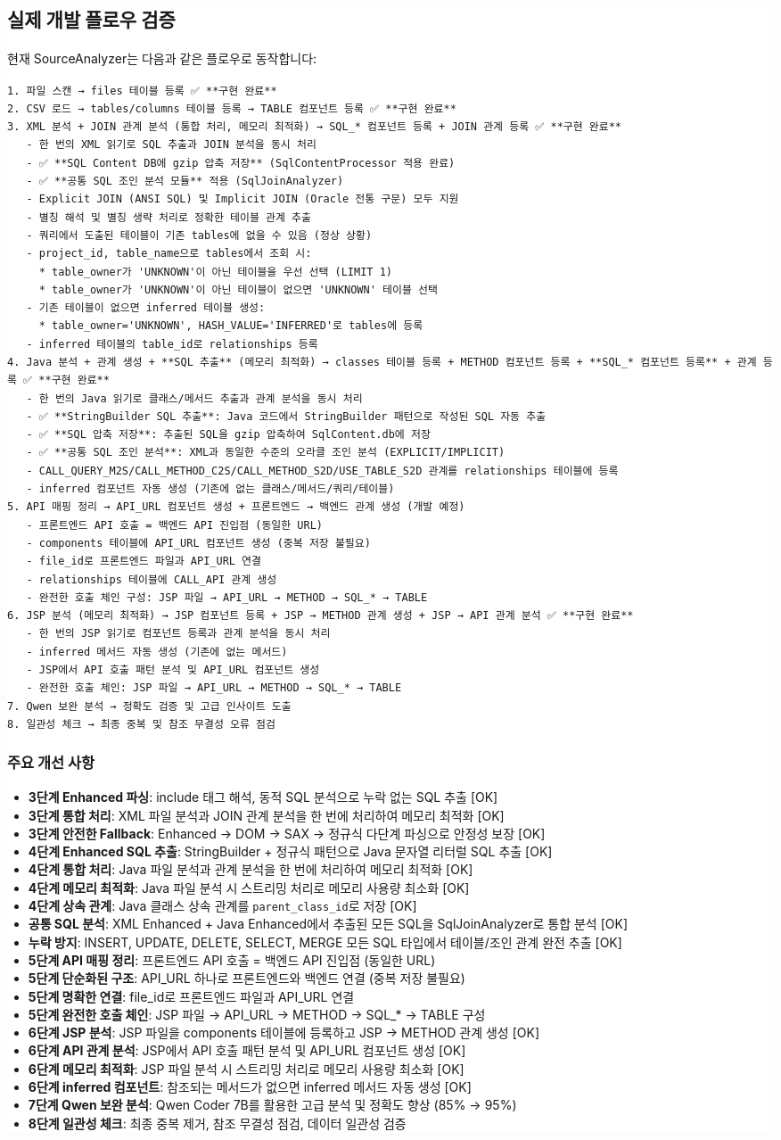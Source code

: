 ## 실제 개발 플로우 검증

현재 SourceAnalyzer는 다음과 같은 플로우로 동작합니다:

```
1. 파일 스캔 → files 테이블 등록 ✅ **구현 완료**
2. CSV 로드 → tables/columns 테이블 등록 → TABLE 컴포넌트 등록 ✅ **구현 완료**
3. XML 분석 + JOIN 관계 분석 (통합 처리, 메모리 최적화) → SQL_* 컴포넌트 등록 + JOIN 관계 등록 ✅ **구현 완료**
   - 한 번의 XML 읽기로 SQL 추출과 JOIN 분석을 동시 처리
   - ✅ **SQL Content DB에 gzip 압축 저장** (SqlContentProcessor 적용 완료)
   - ✅ **공통 SQL 조인 분석 모듈** 적용 (SqlJoinAnalyzer)
   - Explicit JOIN (ANSI SQL) 및 Implicit JOIN (Oracle 전통 구문) 모두 지원
   - 별칭 해석 및 별칭 생략 처리로 정확한 테이블 관계 추출
   - 쿼리에서 도출된 테이블이 기존 tables에 없을 수 있음 (정상 상황)
   - project_id, table_name으로 tables에서 조회 시:
     * table_owner가 'UNKNOWN'이 아닌 테이블을 우선 선택 (LIMIT 1)
     * table_owner가 'UNKNOWN'이 아닌 테이블이 없으면 'UNKNOWN' 테이블 선택
   - 기존 테이블이 없으면 inferred 테이블 생성:
     * table_owner='UNKNOWN', HASH_VALUE='INFERRED'로 tables에 등록
   - inferred 테이블의 table_id로 relationships 등록
4. Java 분석 + 관계 생성 + **SQL 추출** (메모리 최적화) → classes 테이블 등록 + METHOD 컴포넌트 등록 + **SQL_* 컴포넌트 등록** + 관계 등록 ✅ **구현 완료**
   - 한 번의 Java 읽기로 클래스/메서드 추출과 관계 분석을 동시 처리
   - ✅ **StringBuilder SQL 추출**: Java 코드에서 StringBuilder 패턴으로 작성된 SQL 자동 추출
   - ✅ **SQL 압축 저장**: 추출된 SQL을 gzip 압축하여 SqlContent.db에 저장
   - ✅ **공통 SQL 조인 분석**: XML과 동일한 수준의 오라클 조인 분석 (EXPLICIT/IMPLICIT)
   - CALL_QUERY_M2S/CALL_METHOD_C2S/CALL_METHOD_S2D/USE_TABLE_S2D 관계를 relationships 테이블에 등록
   - inferred 컴포넌트 자동 생성 (기존에 없는 클래스/메서드/쿼리/테이블)
5. API 매핑 정리 → API_URL 컴포넌트 생성 + 프론트엔드 → 백엔드 관계 생성 (개발 예정)
   - 프론트엔드 API 호출 = 백엔드 API 진입점 (동일한 URL)
   - components 테이블에 API_URL 컴포넌트 생성 (중복 저장 불필요)
   - file_id로 프론트엔드 파일과 API_URL 연결
   - relationships 테이블에 CALL_API 관계 생성
   - 완전한 호출 체인 구성: JSP 파일 → API_URL → METHOD → SQL_* → TABLE
6. JSP 분석 (메모리 최적화) → JSP 컴포넌트 등록 + JSP → METHOD 관계 생성 + JSP → API 관계 분석 ✅ **구현 완료**
   - 한 번의 JSP 읽기로 컴포넌트 등록과 관계 분석을 동시 처리
   - inferred 메서드 자동 생성 (기존에 없는 메서드)
   - JSP에서 API 호출 패턴 분석 및 API_URL 컴포넌트 생성
   - 완전한 호출 체인: JSP 파일 → API_URL → METHOD → SQL_* → TABLE
7. Qwen 보완 분석 → 정확도 검증 및 고급 인사이트 도출
8. 일관성 체크 → 최종 중복 및 참조 무결성 오류 점검
```

### 주요 개선 사항

- **3단계 Enhanced 파싱**: include 태그 해석, 동적 SQL 분석으로 누락 없는 SQL 추출 [OK]
- **3단계 통합 처리**: XML 파일 분석과 JOIN 관계 분석을 한 번에 처리하여 메모리 최적화 [OK]  
- **3단계 안전한 Fallback**: Enhanced → DOM → SAX → 정규식 다단계 파싱으로 안정성 보장 [OK]
- **4단계 Enhanced SQL 추출**: StringBuilder + 정규식 패턴으로 Java 문자열 리터럴 SQL 추출 [OK]
- **4단계 통합 처리**: Java 파일 분석과 관계 분석을 한 번에 처리하여 메모리 최적화 [OK]
- **4단계 메모리 최적화**: Java 파일 분석 시 스트리밍 처리로 메모리 사용량 최소화 [OK]
- **4단계 상속 관계**: Java 클래스 상속 관계를 `parent_class_id`로 저장 [OK]
- **공통 SQL 분석**: XML Enhanced + Java Enhanced에서 추출된 모든 SQL을 SqlJoinAnalyzer로 통합 분석 [OK]
- **누락 방지**: INSERT, UPDATE, DELETE, SELECT, MERGE 모든 SQL 타입에서 테이블/조인 관계 완전 추출 [OK]
- **5단계 API 매핑 정리**: 프론트엔드 API 호출 = 백엔드 API 진입점 (동일한 URL)
- **5단계 단순화된 구조**: API_URL 하나로 프론트엔드와 백엔드 연결 (중복 저장 불필요)
- **5단계 명확한 연결**: file_id로 프론트엔드 파일과 API_URL 연결
- **5단계 완전한 호출 체인**: JSP 파일 → API_URL → METHOD → SQL_* → TABLE 구성
- **6단계 JSP 분석**: JSP 파일을 components 테이블에 등록하고 JSP → METHOD 관계 생성 [OK]
- **6단계 API 관계 분석**: JSP에서 API 호출 패턴 분석 및 API_URL 컴포넌트 생성 [OK]
- **6단계 메모리 최적화**: JSP 파일 분석 시 스트리밍 처리로 메모리 사용량 최소화 [OK]
- **6단계 inferred 컴포넌트**: 참조되는 메서드가 없으면 inferred 메서드 자동 생성 [OK]
- **7단계 Qwen 보완 분석**: Qwen Coder 7B를 활용한 고급 분석 및 정확도 향상 (85% → 95%)
- **8단계 일관성 체크**: 최종 중복 제거, 참조 무결성 점검, 데이터 일관성 검증